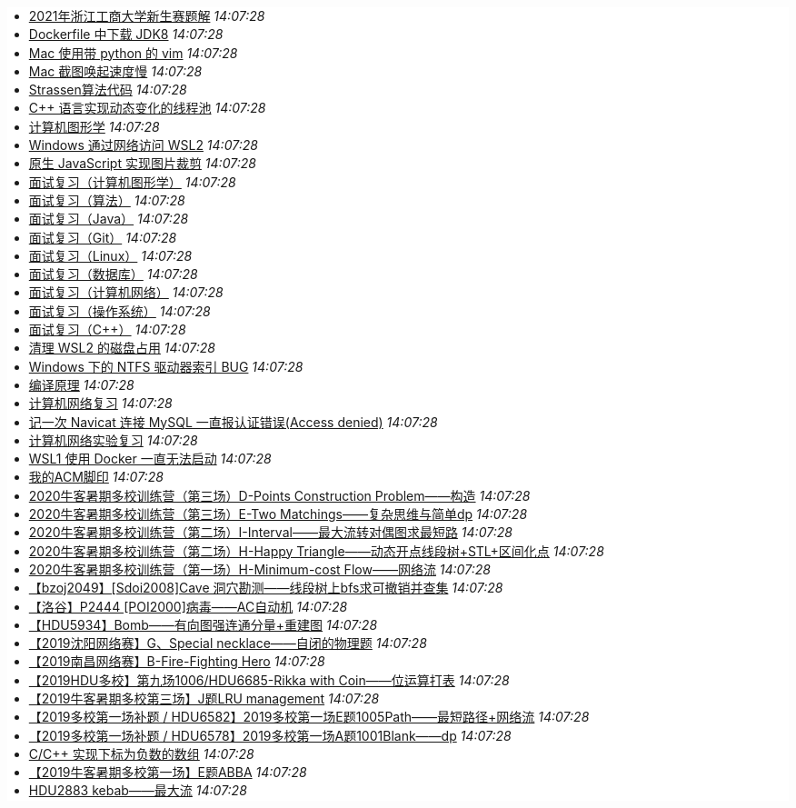 * [2021年浙江工商大学新生赛题解](https://blog.mauve.icu/2021/11/21/acm/other-note/2021-ZJGSU-ACM-freshman-competition/) *14:07:28* 
* [Dockerfile 中下载 JDK8](https://blog.mauve.icu/2021/11/18/develop-note/dockerfile-run-apt-install-jdk-8/) *14:07:28* 
* [Mac 使用带 python 的 vim](https://blog.mauve.icu/2021/11/15/mac/macvim/) *14:07:28* 
* [Mac 截图唤起速度慢](https://blog.mauve.icu/2021/10/24/mac/screen-cut/) *14:07:28* 
* [Strassen算法代码](https://blog.mauve.icu/2021/10/13/cpp/Strassen/) *14:07:28* 
* [C++ 语言实现动态变化的线程池](https://blog.mauve.icu/2021/10/13/cpp/thread-pool/) *14:07:28* 
* [计算机图形学](https://blog.mauve.icu/2021/06/10/notebook/Computer-Graphics/) *14:07:28* 
* [Windows 通过网络访问 WSL2](https://blog.mauve.icu/2021/06/07/develop-note/wsl-localhost/) *14:07:28* 
* [原生 JavaScript 实现图片裁剪](https://blog.mauve.icu/2021/05/17/front-end/Front-end-image-cropping-effect/) *14:07:28* 
* [面试复习（计算机图形学）](https://blog.mauve.icu/2021/03/27/interview/computer-graphics/) *14:07:28* 
* [面试复习（算法）](https://blog.mauve.icu/2021/03/27/interview/algorithm/) *14:07:28* 
* [面试复习（Java）](https://blog.mauve.icu/2021/02/25/interview/java/) *14:07:28* 
* [面试复习（Git）](https://blog.mauve.icu/2021/02/24/interview/git/) *14:07:28* 
* [面试复习（Linux）](https://blog.mauve.icu/2021/02/23/interview/linux/) *14:07:28* 
* [面试复习（数据库）](https://blog.mauve.icu/2021/02/23/interview/database/) *14:07:28* 
* [面试复习（计算机网络）](https://blog.mauve.icu/2021/02/23/interview/computer-network/) *14:07:28* 
* [面试复习（操作系统）](https://blog.mauve.icu/2021/02/22/interview/operating-system/) *14:07:28* 
* [面试复习（C++）](https://blog.mauve.icu/2021/02/22/interview/cpp/) *14:07:28* 
* [清理 WSL2 的磁盘占用](https://blog.mauve.icu/2021/01/27/develop-note/wsl-clean/) *14:07:28* 
* [Windows 下的 NTFS 驱动器索引 BUG](https://blog.mauve.icu/2021/01/18/develop-note/windows-ntfs/) *14:07:28* 
* [编译原理](https://blog.mauve.icu/2021/01/07/notebook/Compilation-principle/) *14:07:28* 
* [计算机网络复习](https://blog.mauve.icu/2021/01/07/notebook/Computer-network/) *14:07:28* 
* [记一次 Navicat 连接 MySQL 一直报认证错误(Access denied)](https://blog.mauve.icu/2021/01/01/develop-note/mysql-reset/) *14:07:28* 
* [计算机网络实验复习](https://blog.mauve.icu/2020/12/26/notebook/Computer-network-experiment/) *14:07:28* 
* [WSL1 使用 Docker 一直无法启动](https://blog.mauve.icu/2020/12/24/develop-note/wsl-docker/) *14:07:28* 
* [我的ACM脚印](https://blog.mauve.icu/2020/12/20/acm/myACM/) *14:07:28* 
* [2020牛客暑期多校训练营（第三场）D-Points Construction Problem——构造](https://blog.mauve.icu/2020/07/18/acm/2020-multi-school/NowCoder-3-D-Points%20Construction%20Problem/) *14:07:28* 
* [2020牛客暑期多校训练营（第三场）E-Two Matchings——复杂思维与简单dp](https://blog.mauve.icu/2020/07/18/acm/2020-multi-school/NowCoder-3-E-Two%20Matchings/) *14:07:28* 
* [2020牛客暑期多校训练营（第二场）I-Interval——最大流转对偶图求最短路](https://blog.mauve.icu/2020/07/16/acm/2020-multi-school/NowCoder-2-I-Interval/) *14:07:28* 
* [2020牛客暑期多校训练营（第二场）H-Happy Triangle——动态开点线段树+STL+区间化点](https://blog.mauve.icu/2020/07/15/acm/2020-multi-school/NowCoder-2-H-Happy%20Triangle/) *14:07:28* 
* [2020牛客暑期多校训练营（第一场）H-Minimum-cost Flow——网络流](https://blog.mauve.icu/2020/07/14/acm/2020-multi-school/NowCoder-1-H-Minimum-cost%20Flow/) *14:07:28* 
* [【bzoj2049】\[Sdoi2008\]Cave 洞穴勘测——线段树上bfs求可撤销并查集](https://blog.mauve.icu/2020/01/08/acm/other-note/bzoj2049-Sdoi2008-Cave/) *14:07:28* 
* [【洛谷】P2444 \[POI2000\]病毒——AC自动机](https://blog.mauve.icu/2020/01/05/acm/luogu/P2444/) *14:07:28* 
* [【HDU5934】Bomb——有向图强连通分量+重建图](https://blog.mauve.icu/2019/10/13/acm/other-note/HDU5934-Bomb/) *14:07:28* 
* [【2019沈阳网络赛】G、Special necklace——自闭的物理题](https://blog.mauve.icu/2019/09/14/acm/2019-XCPC/Online-Shenyang-G-Special-necklace/) *14:07:28* 
* [【2019南昌网络赛】B-Fire-Fighting Hero](https://blog.mauve.icu/2019/09/09/acm/2019-XCPC/Online-Nanchang-B-Fire-Fighting-Hero/) *14:07:28* 
* [【2019HDU多校】第九场1006/HDU6685-Rikka with Coin——位运算打表](https://blog.mauve.icu/2019/08/21/acm/2019-multi-school/HDU6685-9-1006-Rikka-with-Coin/) *14:07:28* 
* [【2019牛客暑期多校第三场】J题LRU management](https://blog.mauve.icu/2019/07/26/acm/2019-multi-school/NowCoder-3-J-LRU-management/) *14:07:28* 
* [【2019多校第一场补题 / HDU6582】2019多校第一场E题1005Path——最短路径+网络流](https://blog.mauve.icu/2019/07/23/acm/2019-multi-school/HDU6578-1-1005-Path/) *14:07:28* 
* [【2019多校第一场补题 / HDU6578】2019多校第一场A题1001Blank——dp](https://blog.mauve.icu/2019/07/23/acm/2019-multi-school/HDU6578-1-1001-Blank/) *14:07:28* 
* [C/C++ 实现下标为负数的数组](https://blog.mauve.icu/2019/07/22/cpp/cpp-negative-array/) *14:07:28* 
* [【2019牛客暑期多校第一场】E题ABBA](https://blog.mauve.icu/2019/07/21/acm/2019-multi-school/NowCoder-1-E-ABBA/) *14:07:28* 
* [HDU2883 kebab——最大流](https://blog.mauve.icu/2019/07/11/acm/other-note/HDU2883-kebab-max-flow/) *14:07:28* 
